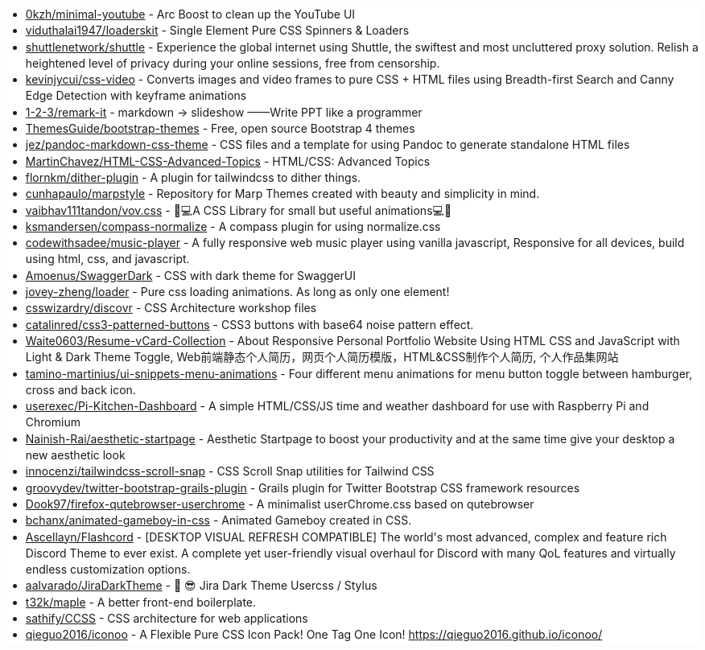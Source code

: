 * [0kzh/minimal-youtube](https://github.com/0kzh/minimal-youtube) - Arc Boost to clean up the YouTube UI
* [viduthalai1947/loaderskit](https://github.com/viduthalai1947/loaderskit) - Single Element Pure CSS Spinners & Loaders
* [shuttlenetwork/shuttle](https://github.com/shuttlenetwork/shuttle) -  Experience the global internet using Shuttle, the swiftest and most uncluttered proxy solution. Relish a heightened level of privacy during your online sessions, free from censorship.
* [kevinjycui/css-video](https://github.com/kevinjycui/css-video) - Converts images and video frames to pure CSS + HTML files using Breadth-first Search and Canny Edge Detection with keyframe animations
* [1-2-3/remark-it](https://github.com/1-2-3/remark-it) - markdown -> slideshow ——Write PPT like a programmer
* [ThemesGuide/bootstrap-themes](https://github.com/ThemesGuide/bootstrap-themes) - Free, open source Bootstrap 4 themes
* [jez/pandoc-markdown-css-theme](https://github.com/jez/pandoc-markdown-css-theme) - CSS files and a template for using Pandoc to generate standalone HTML files
* [MartinChavez/HTML-CSS-Advanced-Topics](https://github.com/MartinChavez/HTML-CSS-Advanced-Topics) - HTML/CSS: Advanced Topics
* [flornkm/dither-plugin](https://github.com/flornkm/dither-plugin) - A plugin for tailwindcss to dither things.
* [cunhapaulo/marpstyle](https://github.com/cunhapaulo/marpstyle) - Repository for Marp Themes created with beauty and simplicity in mind.
* [vaibhav111tandon/vov.css](https://github.com/vaibhav111tandon/vov.css) - 📱💻A CSS Library for small but useful animations💻📱
* [ksmandersen/compass-normalize](https://github.com/ksmandersen/compass-normalize) - A compass plugin for using normalize.css
* [codewithsadee/music-player](https://github.com/codewithsadee/music-player) - A fully responsive web music player using vanilla javascript, Responsive for all devices, build using html, css, and javascript.
* [Amoenus/SwaggerDark](https://github.com/Amoenus/SwaggerDark) - CSS with dark theme for SwaggerUI
* [jovey-zheng/loader](https://github.com/jovey-zheng/loader) - Pure css loading animations. As long as only one element!
* [csswizardry/discovr](https://github.com/csswizardry/discovr) - CSS Architecture workshop files
* [catalinred/css3-patterned-buttons](https://github.com/catalinred/css3-patterned-buttons) - CSS3 buttons with base64 noise pattern effect.
* [Waite0603/Resume-vCard-Collection](https://github.com/Waite0603/Resume-vCard-Collection) - About Responsive Personal Portfolio Website Using HTML CSS and JavaScript with Light & Dark Theme Toggle, Web前端静态个人简历，网页个人简历模版，HTML&CSS制作个人简历, 个人作品集网站
* [tamino-martinius/ui-snippets-menu-animations](https://github.com/tamino-martinius/ui-snippets-menu-animations) - Four different menu animations for menu button toggle between hamburger, cross and back icon.
* [userexec/Pi-Kitchen-Dashboard](https://github.com/userexec/Pi-Kitchen-Dashboard) - A simple HTML/CSS/JS time and weather dashboard for use with Raspberry Pi and Chromium
* [Nainish-Rai/aesthetic-startpage](https://github.com/Nainish-Rai/aesthetic-startpage) - Aesthetic Startpage to boost your productivity and at the same time give your desktop a new aesthetic look
* [innocenzi/tailwindcss-scroll-snap](https://github.com/innocenzi/tailwindcss-scroll-snap) - CSS Scroll Snap utilities for Tailwind CSS
* [groovydev/twitter-bootstrap-grails-plugin](https://github.com/groovydev/twitter-bootstrap-grails-plugin) - Grails plugin for Twitter Bootstrap CSS framework resources
* [Dook97/firefox-qutebrowser-userchrome](https://github.com/Dook97/firefox-qutebrowser-userchrome) - A minimalist userChrome.css based on qutebrowser
* [bchanx/animated-gameboy-in-css](https://github.com/bchanx/animated-gameboy-in-css) - Animated Gameboy created in CSS.
* [Ascellayn/Flashcord](https://github.com/Ascellayn/Flashcord) - [DESKTOP VISUAL REFRESH COMPATIBLE] The world's most advanced, complex and feature rich Discord Theme to ever exist. A complete yet user-friendly visual overhaul for Discord with many QoL features and virtually endless customization options.
* [aalvarado/JiraDarkTheme](https://github.com/aalvarado/JiraDarkTheme) - 🌙 😎 Jira Dark Theme Usercss / Stylus
* [t32k/maple](https://github.com/t32k/maple) - A better front-end boilerplate.
* [sathify/CCSS](https://github.com/sathify/CCSS) - CSS architecture for web applications
* [qieguo2016/iconoo](https://github.com/qieguo2016/iconoo) - A Flexible Pure CSS Icon Pack! One Tag One Icon! https://qieguo2016.github.io/iconoo/
